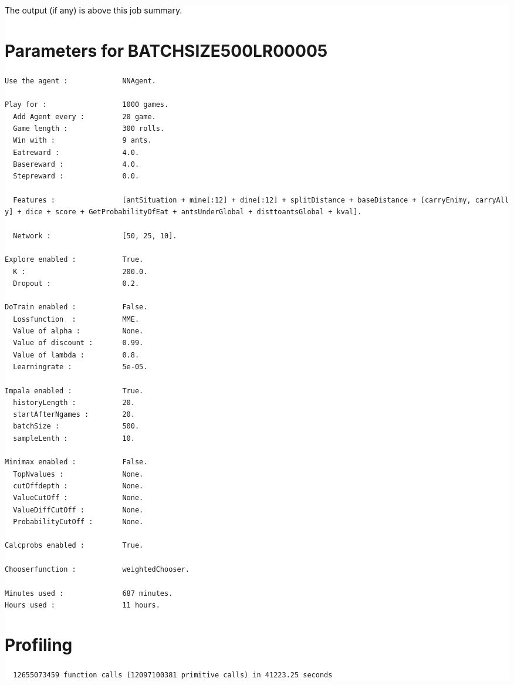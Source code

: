 The output (if any) is above this job summary.

# Parameters for BATCHSIZE500LR00005

    Use the agent :             NNAgent.

    Play for :                  1000 games.
      Add Agent every :         20 game.
      Game length :             300 rolls.
      Win with :                9 ants.
      Eatreward :               4.0.
      Basereward :              4.0.
      Stepreward :              0.0.

      Features :                [antSituation + mine[:12] + dine[:12] + splitDistance + baseDistance + [carryEnimy, carryAlly] + dice + score + GetProbabilityOfEat + antsUnderGlobal + disttoantsGlobal + kval].

      Network :                 [50, 25, 10].

    Explore enabled :           True.
      K :                       200.0.
      Dropout :                 0.2.

    DoTrain enabled :           False.
      Lossfunction  :           MME.
      Value of alpha :          None.
      Value of discount :       0.99.
      Value of lambda :         0.8.
      Learningrate :            5e-05.

    Impala enabled :            True.
      historyLength :           20.
      startAfterNgames :        20.
      batchSize :               500.
      sampleLenth :             10.

    Minimax enabled :           False.
      TopNvalues :              None.
      cutOffdepth :             None.
      ValueCutOff :             None.
      ValueDiffCutOff :         None.
      ProbabilityCutOff :       None.

    Calcprobs enabled :         True.

    Chooserfunction :           weightedChooser.

    Minutes used :              687 minutes.
    Hours used :                11 hours.

# Profiling


      12655073459 function calls (12097100381 primitive calls) in 41223.25 seconds
